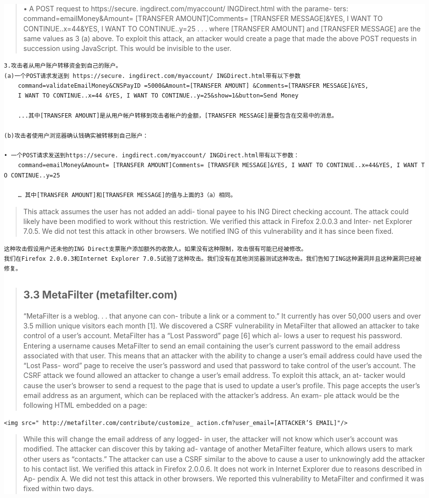>• A POST request to https://secure. ingdirect.com/myaccount/ INGDirect.html with the parame- ters:
command=emailMoney&Amount= [TRANSFER AMOUNT]Comments= [TRANSFER MESSAGE]&YES, I WANT TO CONTINUE..x=44&YES, I WANT TO CONTINUE..y=25
. . . where [TRANSFER AMOUNT] and [TRANSFER MESSAGE] are the same values as 3 (a) above.
To exploit this attack, an attacker would create a page that made the above POST requests in succession using JavaScript. This would be invisible to the user.

```
3.攻击者从用户账户转移资金到自己的账户。
(a)一个POST请求发送到 https://secure. ingdirect.com/myaccount/ INGDirect.html带有以下参数
    command=validateEmailMoney&CNSPayID =5000&Amount=[TRANSFER AMOUNT] &Comments=[TRANSFER MESSAGE]&YES,
    I WANT TO CONTINUE..x=44 &YES, I WANT TO CONTINUE..y=25&show=1&button=Send Money
    
    ...其中[TRANSFER AMOUNT]是从用户帐户转移到攻击者帐户的金额，[TRANSFER MESSAGE]是要包含在交易中的消息。

(b)攻击者使用户浏览器确认钱确实被转移到自己账户：

• 一个POST请求发送到https://secure. ingdirect.com/myaccount/ INGDirect.html带有以下参数：
    command=emailMoney&Amount= [TRANSFER AMOUNT]Comments= [TRANSFER MESSAGE]&YES, I WANT TO CONTINUE..x=44&YES, I WANT TO CONTINUE..y=25
     
    … 其中[TRANSFER AMOUNT]和[TRANSFER MESSAGE]的值与上面的3（a）相同。

```

>This attack assumes the user has not added an addi- tional payee to his ING Direct checking account. The attack could likely have been modified to work without this restriction.
We verified this attack in Firefox 2.0.0.3 and Inter- net Explorer 7.0.5. We did not test this attack in other browsers. We notified ING of this vulnerability and it has since been fixed.

```
这种攻击假设用户还未他的ING Direct支票账户添加额外的收款人。如果没有这种限制，攻击很有可能已经被修改。
我们在Firefox 2.0.0.3和Internet Explorer 7.0.5试验了这种攻击。我们没有在其他浏览器测试这种攻击。我们告知了ING这种漏洞并且这种漏洞已经被修复。
```

>## 3.3 MetaFilter (metafilter.com)
>“MetaFilter is a weblog. . . that anyone can con- tribute a link or a comment to.” It currently has over 50,000 users and over 3.5 million unique visitors each month [1].
>We discovered a CSRF vulnerability in MetaFilter that allowed an attacker to take control of a user’s account.
MetaFilter has a “Lost Password” page [6] which al- lows a user to request his password. Entering a username causes MetaFilter to send an email containing the user’s current password to the email address associated with that user. This means that an attacker with the ability to change a user’s email address could have used the “Lost Pass- word” page to receive the user’s password and used that password to take control of the user’s account.
The CSRF attack we found allowed an attacker to change a user’s email address. To exploit this attack, an at- tacker would cause the user’s browser to send a request to the page that is used to update a user’s profile. This page accepts the user’s email address as an argument, which can be replaced with the attacker’s address. An exam- ple attack would be the following HTML embedded on a page:

```
<img src=" http://metafilter.com/contribute/customize_ action.cfm?user_email=[ATTACKER’S EMAIL]"/>
```
>While this will change the email address of any logged- in user, the attacker will not know which user’s account was modified. The attacker can discover this by taking ad- vantage of another MetaFilter feature, which allows users to mark other users as “contacts.” The attacker can use a CSRF similar to the above to cause a user to unknowingly add the attacker to his contact list.
We verified this attack in Firefox 2.0.0.6. It does not work in Internet Explorer due to reasons described in Ap- pendix A. We did not test this attack in other browsers. We reported this vulnerability to MetaFilter and confirmed it was fixed within two days.
